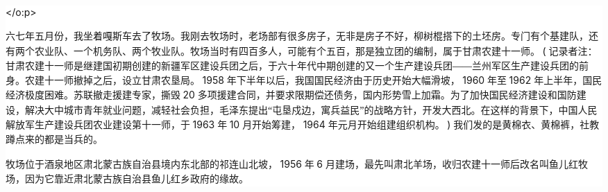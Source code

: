   </o:p>
 </p>
 <p class="MsoNormal">
  <span lang="ZH-CN" style='font-family:宋体;mso-ascii-font-family:
"Times New Roman"'>
   六七年五月份，我坐着嘎斯车去了牧场。我刚去牧场时，老场部有很多房子，无非是房子不好，柳树棍搭下的土坯房。专门有个基建队，还有两个农业队、一个机务队、两个牧业队。牧场当时有四百多人，可能有个五百，那是独立团的编制，属于甘肃农建十一师。
  </span>
  (
  <span lang="ZH-CN" style='font-family:宋体;mso-ascii-font-family:"Times New Roman"'>
   记录者注：甘肃农建十一师是继建国初期创建的新疆军区建设兵团之后，于六十年代中期创建的又一个生产建设兵团——兰州军区生产建设兵团的前身。农建十一师撤掉之后，设立甘肃农垦局。
  </span>
  1958
  <span lang="ZH-CN" style='font-family:宋体;mso-ascii-font-family:"Times New Roman"'>
   年下半年以后，我国国民经济由于历史开始大幅滑坡，
  </span>
  1960
  <span lang="ZH-CN" style='font-family:宋体;mso-ascii-font-family:"Times New Roman"'>
   年至
  </span>
  1962
  <span lang="ZH-CN" style='font-family:宋体;mso-ascii-font-family:"Times New Roman"'>
   年上半年，国民经济极度困难。苏联撤走援建专家，撕毁
  </span>
  20
  <span lang="ZH-CN" style='font-family:宋体;mso-ascii-font-family:"Times New Roman"'>
   多项援建合同，并要求限期偿还债务，国内形势雪上加霜。为了加快国民经济建设和国防建设，解决大中城市青年就业问题，减轻社会负担，毛泽东提出“屯垦戍边，寓兵益民”的战略方针，开发大西北。在这样的背景下，中国人民解放军生产建设兵团农业建设第十一师，于
  </span>
  1963
  <span lang="ZH-CN" style='font-family:宋体;mso-ascii-font-family:"Times New Roman"'>
   年
  </span>
  10
  <span lang="ZH-CN" style='font-family:宋体;mso-ascii-font-family:"Times New Roman"'>
   月开始筹建，
  </span>
  1964
  <span lang="ZH-CN" style='font-family:宋体;mso-ascii-font-family:"Times New Roman"'>
   年元月开始组建组织机构。
  </span>
  )
  <span lang="ZH-CN" style='font-family:宋体;mso-ascii-font-family:"Times New Roman"'>
   我们发的是黄棉衣、黄棉裤，社教蹲点来的都是当兵的。
  </span>
  <o:p>
  </o:p>
 </p>
 <p class="MsoNormal">
  <span lang="ZH-CN" style='font-family:宋体;mso-ascii-font-family:
"Times New Roman"'>
   牧场位于酒泉地区肃北蒙古族自治县境内东北部的祁连山北坡，
  </span>
  1956
  <span lang="ZH-CN" style='font-family:宋体;mso-ascii-font-family:"Times New Roman"'>
   年
  </span>
  6
  <span lang="ZH-CN" style='font-family:宋体;mso-ascii-font-family:"Times New Roman"'>
   月建场，最先叫肃北羊场，收归农建十一师后改名叫鱼儿红牧场，因为它靠近肃北蒙古族自治县鱼儿红乡政府的缘故。
  </span>
  <o:p>
  </o:p>
 </p>